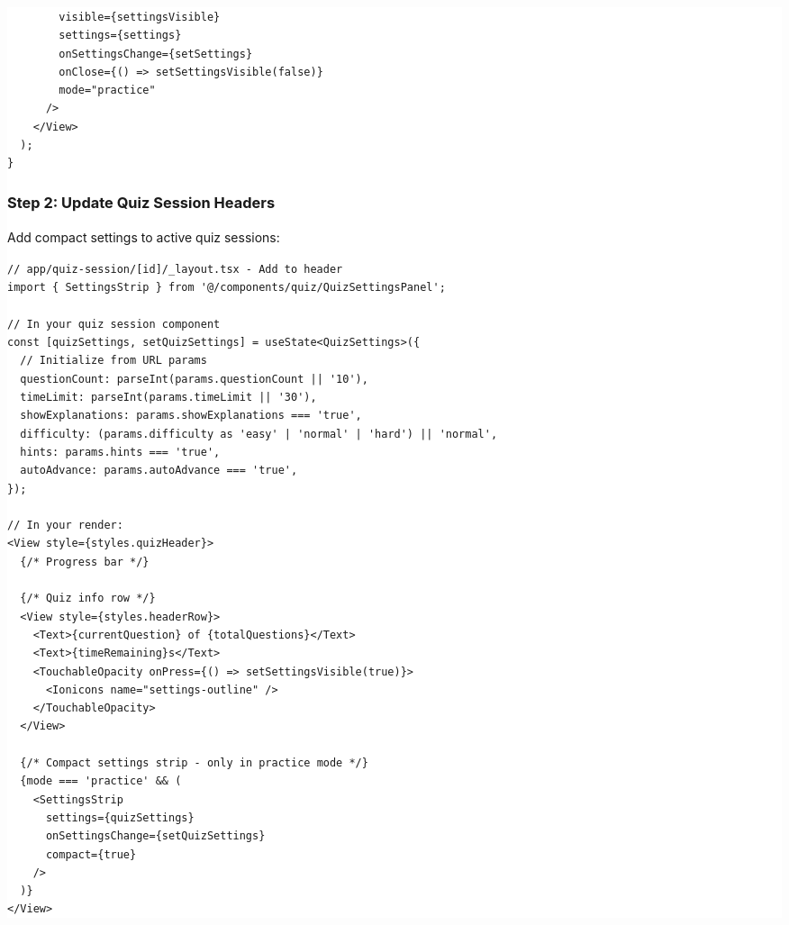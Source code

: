 ```tsx
        visible={settingsVisible}
        settings={settings}
        onSettingsChange={setSettings}
        onClose={() => setSettingsVisible(false)}
        mode="practice"
      />
    </View>
  );
}
```

### Step 2: Update Quiz Session Headers

Add compact settings to active quiz sessions:

```tsx
// app/quiz-session/[id]/_layout.tsx - Add to header
import { SettingsStrip } from '@/components/quiz/QuizSettingsPanel';

// In your quiz session component
const [quizSettings, setQuizSettings] = useState<QuizSettings>({
  // Initialize from URL params
  questionCount: parseInt(params.questionCount || '10'),
  timeLimit: parseInt(params.timeLimit || '30'),
  showExplanations: params.showExplanations === 'true',
  difficulty: (params.difficulty as 'easy' | 'normal' | 'hard') || 'normal',
  hints: params.hints === 'true',
  autoAdvance: params.autoAdvance === 'true',
});

// In your render:
<View style={styles.quizHeader}>
  {/* Progress bar */}
  
  {/* Quiz info row */}
  <View style={styles.headerRow}>
    <Text>{currentQuestion} of {totalQuestions}</Text>
    <Text>{timeRemaining}s</Text>
    <TouchableOpacity onPress={() => setSettingsVisible(true)}>
      <Ionicons name="settings-outline" />
    </TouchableOpacity>
  </View>
  
  {/* Compact settings strip - only in practice mode */}
  {mode === 'practice' && (
    <SettingsStrip
      settings={quizSettings}
      onSettingsChange={setQuizSettings}
      compact={true}
    />
  )}
</View>
```
